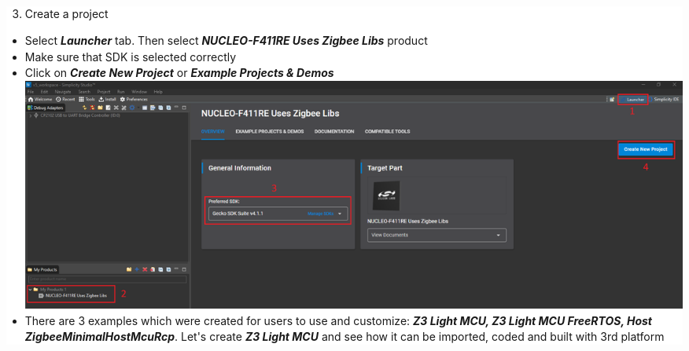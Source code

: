 3. Create a project
* Select ***Launcher*** tab. Then select ***NUCLEO-F411RE Uses Zigbee Libs*** product
* Make sure that SDK is selected correctly
* Click on ***Create New Project*** or ***Example Projects & Demos***
![](5.png)
* There are 3 examples which were created for users to use and customize: ***Z3 Light MCU, Z3 Light MCU FreeRTOS, Host ZigbeeMinimalHostMcuRcp***. Let's create ***Z3 Light MCU*** and see how it can be imported, coded and built with 3rd platform